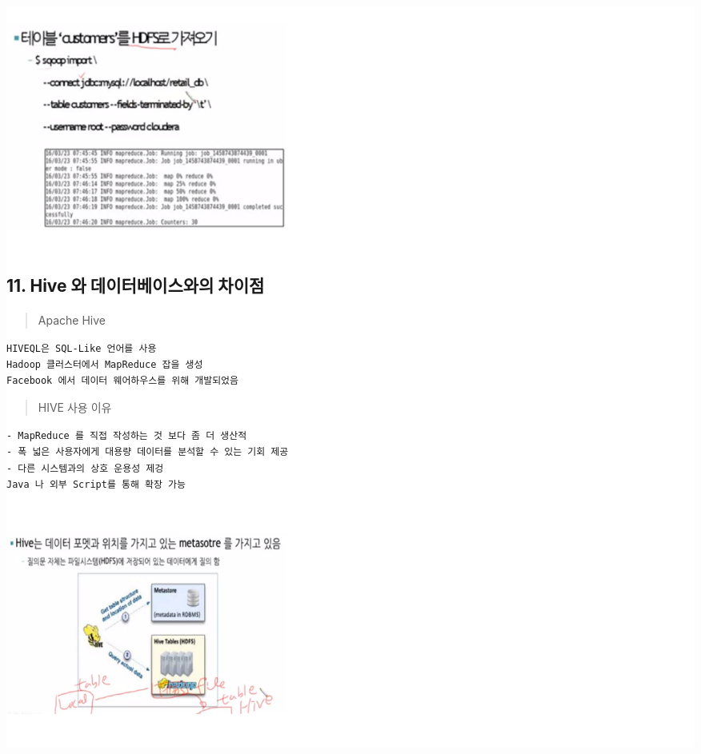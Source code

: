 <img src="/img/빅데이터_컴퓨팅_강의/push_table.PNG" width="350px" height="300px"></img> <br>

## 11. Hive 와 데이터베이스와의 차이점

> Apache Hive

```
HIVEQL은 SQL-Like 언어를 사용
Hadoop 클러스터에서 MapReduce 잡을 생성
Facebook 에서 데이터 웨어하우스를 위해 개발되었음
```

> HIVE 사용 이유

```
- MapReduce 를 직접 작성하는 것 보다 좀 더 생산적
- 폭 넓은 사용자에게 대용량 데이터를 분석할 수 있는 기회 제공
- 다른 시스템과의 상호 운용성 제겅
Java 나 외부 Script를 통해 확장 가능
```

<img src="/img/빅데이터_컴퓨팅_강의/hive_upload.PNG" width="350px" height="300px"></img> <br>
